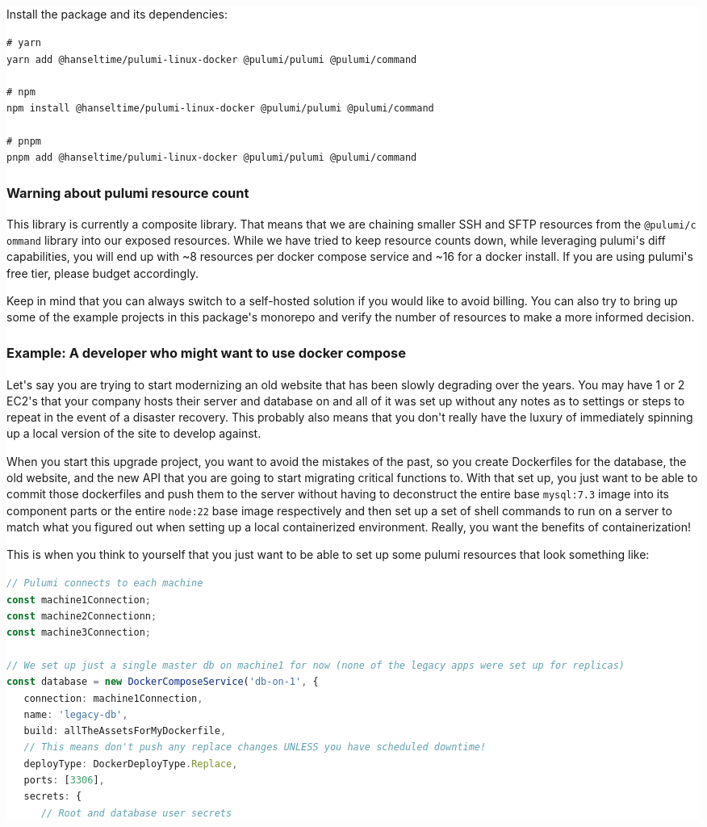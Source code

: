 Install the package and its dependencies:

```shell
# yarn
yarn add @hanseltime/pulumi-linux-docker @pulumi/pulumi @pulumi/command

# npm
npm install @hanseltime/pulumi-linux-docker @pulumi/pulumi @pulumi/command

# pnpm
pnpm add @hanseltime/pulumi-linux-docker @pulumi/pulumi @pulumi/command
```

### Warning about pulumi resource count

This library is currently a composite library.  That means that we are chaining smaller SSH and SFTP resources from the `@pulumi/command`
library into our exposed resources.  While we have tried to keep resource counts down, while leveraging pulumi's diff capabilities, you will
end up with ~8 resources per docker compose service and ~16 for a docker install.  If you are using pulumi's free tier, please budget accordingly.

Keep in mind that you can always switch to a self-hosted solution if you would like to avoid billing.  You can also try to bring up some of
the example projects in this package's monorepo and verify the number of resources to make a more informed decision.

### Example: A developer who might want to use docker compose

Let's say you are trying to start modernizing an old website that has been slowly degrading over the years.  You may have 1 or 2 EC2's 
that your company hosts their server and database on and all of it was set up without any notes as to settings or steps to repeat in the
event of a disaster recovery.  This probably also means that you don't really have the luxury of immediately spinning up a local version 
of the site to develop against.

When you start this upgrade project, you want to avoid the mistakes of the past, so you create Dockerfiles for the database, the 
old website, and the new API that you are going to start migrating critical functions to.  With that set up, you just want to be able to commit 
those dockerfiles and push them to the server without having to deconstruct the entire base `mysql:7.3` image into its component parts or the entire `node:22` base image respectively and then set up a set of shell commands to run on a server to match what you figured out when setting up
a local containerized environment.  Really, you want the benefits of containerization!

This is when you think to yourself that you just want to be able to set up some pulumi resources that look something like:

```typescript
// Pulumi connects to each machine
const machine1Connection;
const machine2Connectionn;
const machine3Connection;

// We set up just a single master db on machine1 for now (none of the legacy apps were set up for replicas)
const database = new DockerComposeService('db-on-1', {
   connection: machine1Connection,
   name: 'legacy-db',
   build: allTheAssetsForMyDockerfile,
   // This means don't push any replace changes UNLESS you have scheduled downtime!
   deployType: DockerDeployType.Replace,
   ports: [3306],
   secrets: {
      // Root and database user secrets
```